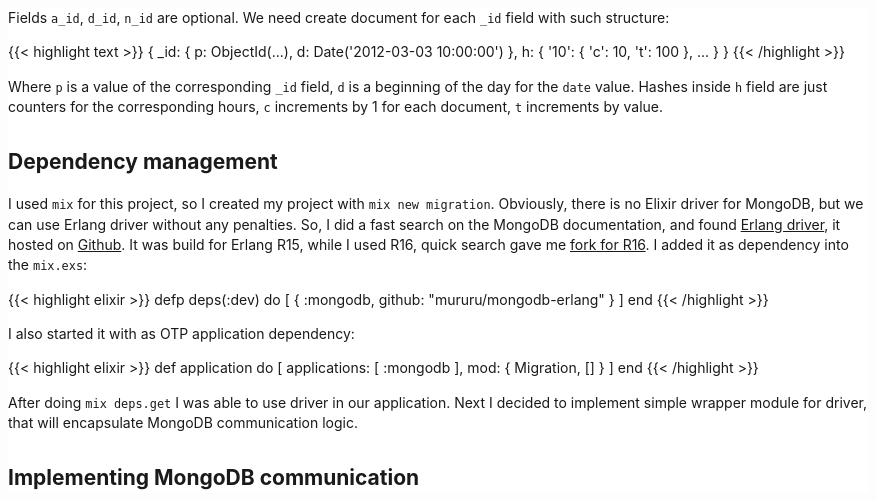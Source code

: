 Fields `a_id`, `d_id`, `n_id` are optional. We need create document for each `_id` field with such structure:

{{< highlight text >}}
{
  _id: {
    p: ObjectId(...),
    d: Date('2012-03-03 10:00:00')
  },
  h: {
    '10': {
      'c': 10,
      't': 100
    },
  ...
  }
}
{{< /highlight >}}

Where `p` is a value of the corresponding `_id` field, `d` is a beginning of the day for the `date` value. Hashes inside `h` field are just counters for the corresponding hours, `c` increments by 1 for each document, `t` increments by value.

## Dependency management

I used `mix` for this project, so I created my project with `mix new migration`. Obviously, there is no Elixir driver for MongoDB, but we can use Erlang driver without any penalties. So, I did a fast search on the MongoDB documentation, and found [Erlang driver](http://docs.mongodb.org/ecosystem/drivers/erlang/), it hosted on [Github](https://github.com/mongodb/mongodb-erlang). It was build for Erlang R15, while I used R16, quick search gave me [fork for R16](https://github.com/mururu/mongodb-erlang/tree/master). I added it as dependency into the `mix.exs`:

{{< highlight elixir >}}
defp deps(:dev) do
  [ { :mongodb, github: "mururu/mongodb-erlang" } ]
end
{{< /highlight >}}

I also started it with as OTP application dependency:

{{< highlight elixir >}}
def application do
  [
    applications: [ :mongodb ],
    mod: { Migration, [] }
  ]
end
{{< /highlight >}}

After doing `mix deps.get` I was able to use driver in our application. Next I decided to implement simple wrapper module for driver, that will encapsulate MongoDB communication logic.

## Implementing MongoDB communication
